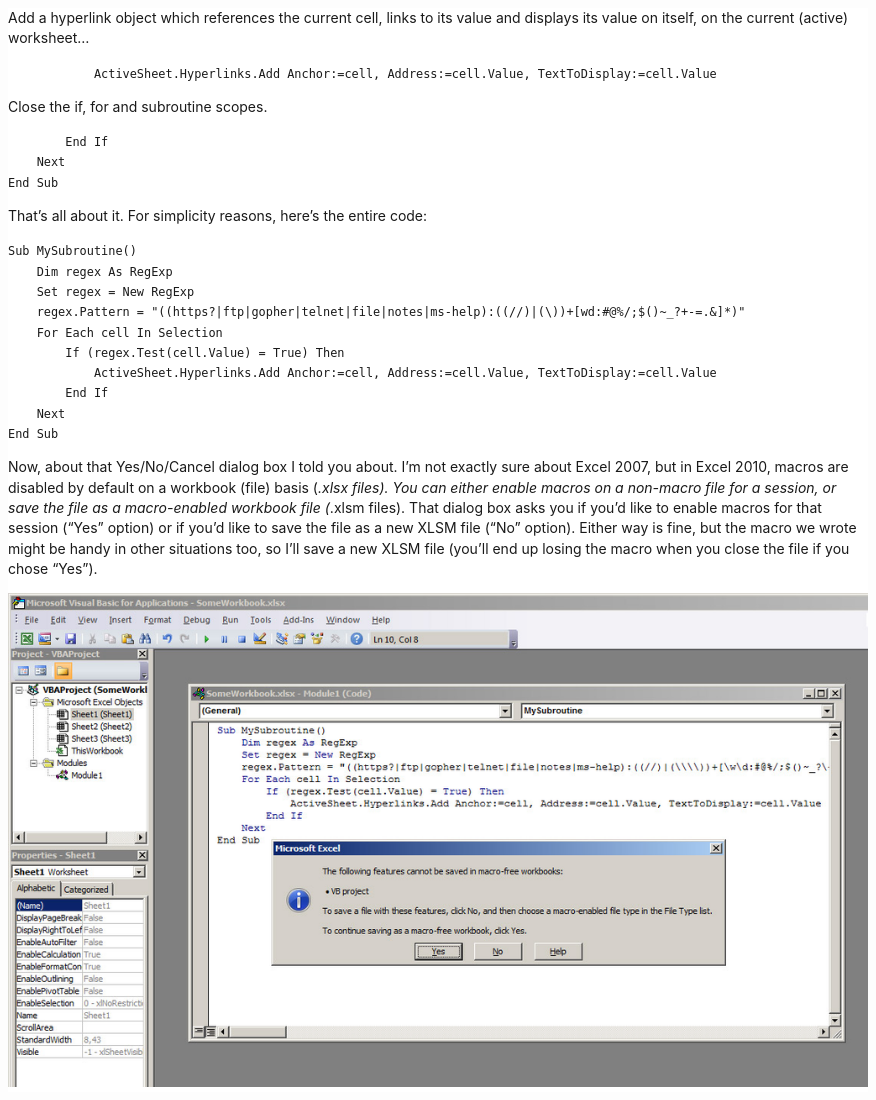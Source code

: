 Add a hyperlink object which references the current cell, links to its value and displays its value on itself, on the current (active) worksheet…

```
            ActiveSheet.Hyperlinks.Add Anchor:=cell, Address:=cell.Value, TextToDisplay:=cell.Value
```

Close the if, for and subroutine scopes.

```
        End If
    Next
End Sub
```

That’s all about it. For simplicity reasons, here’s the entire code:

```
Sub MySubroutine()
    Dim regex As RegExp
    Set regex = New RegExp
    regex.Pattern = "((https?|ftp|gopher|telnet|file|notes|ms-help):((//)|(\))+[wd:#@%/;$()~_?+-=.&]*)"
    For Each cell In Selection
        If (regex.Test(cell.Value) = True) Then
            ActiveSheet.Hyperlinks.Add Anchor:=cell, Address:=cell.Value, TextToDisplay:=cell.Value
        End If
    Next
End Sub
```

Now, about that Yes/No/Cancel dialog box I told you about. I’m not exactly sure about Excel 2007, but in Excel 2010, macros are disabled by default on a workbook (file) basis (*.xlsx files). You can either enable macros on a non-macro file for a session, or save the file as a macro-enabled workbook file (*.xlsm files). That dialog box asks you if you’d like to enable macros for that session (“Yes” option) or if you’d like to save the file as a new XLSM file (“No” option). Either way is fine, but the macro we wrote might be handy in other situations too, so I’ll save a new XLSM file (you’ll end up losing the macro when you close the file if you chose “Yes”).

![Macro-Enabled File Save Dialog](images/yesnodialog.jpg)

